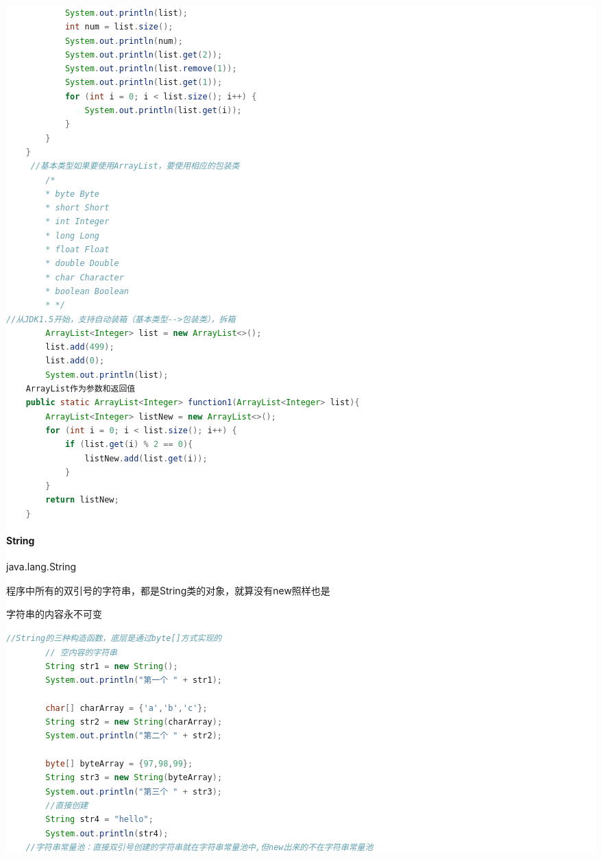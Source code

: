 ~~~java
			System.out.println(list);
			int num = list.size();
			System.out.println(num);
			System.out.println(list.get(2));
			System.out.println(list.remove(1));
			System.out.println(list.get(1));
			for (int i = 0; i < list.size(); i++) {
				System.out.println(list.get(i));
			}
		}
	}
	 //基本类型如果要使用ArrayList，要使用相应的包装类
        /*
        * byte Byte
        * short Short
        * int Integer
        * long Long
        * float Float
        * double Double
        * char Character
        * boolean Boolean
        * */
//从JDK1.5开始，支持自动装箱（基本类型-->包装类），拆箱
        ArrayList<Integer> list = new ArrayList<>();
        list.add(499);
        list.add(0);
        System.out.println(list);
	ArrayList作为参数和返回值
	public static ArrayList<Integer> function1(ArrayList<Integer> list){
        ArrayList<Integer> listNew = new ArrayList<>();
        for (int i = 0; i < list.size(); i++) {
            if (list.get(i) % 2 == 0){
                listNew.add(list.get(i));
            }
        }
        return listNew;
    }
~~~



#### String

java.lang.String

程序中所有的双引号的字符串，都是String类的对象，就算没有new照样也是

字符串的内容永不可变

~~~java
//String的三种构造函数，底层是通过byte[]方式实现的
        // 空内容的字符串
        String str1 = new String();
        System.out.println("第一个 " + str1);

        char[] charArray = {'a','b','c'};
        String str2 = new String(charArray);
        System.out.println("第二个 " + str2);

        byte[] byteArray = {97,98,99};
        String str3 = new String(byteArray);
        System.out.println("第三个 " + str3);
        //直接创建
        String str4 = "hello";
        System.out.println(str4);
	//字符串常量池：直接双引号创建的字符串就在字符串常量池中,但new出来的不在字符串常量池
~~~